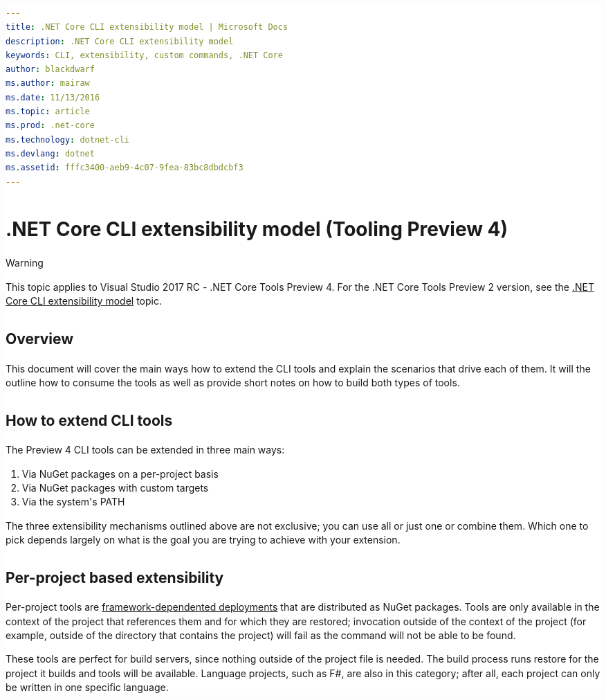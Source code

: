 ```yaml
---
title: .NET Core CLI extensibility model | Microsoft Docs
description: .NET Core CLI extensibility model 
keywords: CLI, extensibility, custom commands, .NET Core
author: blackdwarf
ms.author: mairaw
ms.date: 11/13/2016
ms.topic: article
ms.prod: .net-core
ms.technology: dotnet-cli
ms.devlang: dotnet
ms.assetid: fffc3400-aeb9-4c07-9fea-83bc8dbdcbf3
---
```


# .NET Core CLI extensibility model (Tooling Preview 4)

> [!WARNING]
> This topic applies to Visual Studio 2017 RC - .NET Core Tools Preview 4. For the .NET Core Tools Preview 2 version,
> see the [.NET Core CLI extensibility model](../../tools/dotnet-test.md) topic.

## Overview
This document will cover the main ways how to extend the CLI tools and explain the scenarios that drive each of them. 
It will the outline how to consume the tools as well as provide short notes on how to build both types of tools. 

## How to extend CLI tools
The Preview 4 CLI tools can be extended in three main ways:

1. Via NuGet packages on a per-project basis
2. Via NuGet packages with custom targets  
3. Via the system's PATH

The three extensibility mechanisms outlined above are not exclusive; you can use all or just one or combine them. Which one to pick 
depends largely on what is the goal you are trying to achieve with your extension.

## Per-project based extensibility
Per-project tools are [framework-dependented deployments](../deploying/index.md) that are distributed as NuGet packages. Tools are 
only available in the context of the project that references them and for which they are restored; invocation outside 
of the context of the project (for example, outside of the directory that contains the project) will fail as the command will 
not be able to be found.

These tools are perfect for build servers, since nothing outside of the project file is needed. The build process 
runs restore for the project it builds and tools will be available. Language projects, such as F#, are also in this 
category; after all, each project can only be written in one specific language. 

